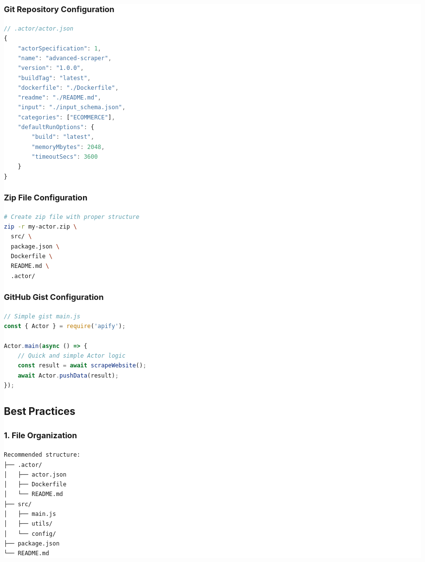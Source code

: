 ### Git Repository Configuration
```javascript
// .actor/actor.json
{
    "actorSpecification": 1,
    "name": "advanced-scraper",
    "version": "1.0.0",
    "buildTag": "latest",
    "dockerfile": "./Dockerfile",
    "readme": "./README.md",
    "input": "./input_schema.json",
    "categories": ["ECOMMERCE"],
    "defaultRunOptions": {
        "build": "latest",
        "memoryMbytes": 2048,
        "timeoutSecs": 3600
    }
}
```

### Zip File Configuration
```bash
# Create zip file with proper structure
zip -r my-actor.zip \
  src/ \
  package.json \
  Dockerfile \
  README.md \
  .actor/
```

### GitHub Gist Configuration
```javascript
// Simple gist main.js
const { Actor } = require('apify');

Actor.main(async () => {
    // Quick and simple Actor logic
    const result = await scrapeWebsite();
    await Actor.pushData(result);
});
```

## Best Practices

### 1. File Organization
```
Recommended structure:
├── .actor/
│   ├── actor.json
│   ├── Dockerfile
│   └── README.md
├── src/
│   ├── main.js
│   ├── utils/
│   └── config/
├── package.json
└── README.md
```
